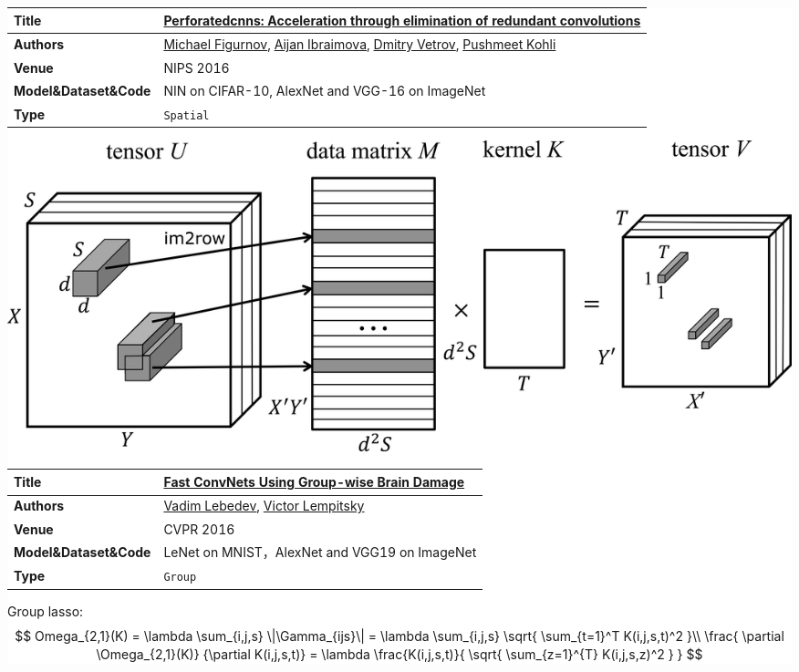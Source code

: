 



| Title                  | [Perforatedcnns: Acceleration through elimination of redundant convolutions](https://arxiv.org/abs/1504.08362) |
| :--------------------- | :----------------------------------------------------------- |
| **Authors**            | [Michael Figurnov](https://arxiv.org/search/cs?searchtype=author&query=Figurnov%2C+M), [Aijan Ibraimova](https://arxiv.org/search/cs?searchtype=author&query=Ibraimova%2C+A), [Dmitry Vetrov](https://arxiv.org/search/cs?searchtype=author&query=Vetrov%2C+D), [Pushmeet Kohli](https://arxiv.org/search/cs?searchtype=author&query=Kohli%2C+P) |
| **Venue**              | NIPS 2016                                                    |
| **Model&Dataset&Code** | NIN on CIFAR-10, AlexNet and VGG-16 on ImageNet              |
| **Type**               | `Spatial`                                                    |

![im2row-crop](fig/im2row-crop.png)



| Title                  | [Fast ConvNets Using Group-wise Brain Damage](https://arxiv.org/abs/1506.02515) |
| :--------------------- | :----------------------------------------------------------- |
| **Authors**            | [Vadim Lebedev](https://arxiv.org/search/cs?searchtype=author&query=Lebedev%2C+V), [Victor Lempitsky](https://arxiv.org/search/cs?searchtype=author&query=Lempitsky%2C+V) |
| **Venue**              | CVPR 2016                                                    |
| **Model&Dataset&Code** | LeNet on MNIST，AlexNet and VGG19 on ImageNet                |
| **Type**               | `Group`                                                      |

Group lasso:
$$
Omega_{2,1}(K) = \lambda \sum_{i,j,s} \|\Gamma_{ijs}\| = \lambda \sum_{i,j,s} \sqrt{ \sum_{t=1}^T K(i,j,s,t)^2 }\\
\frac{ \partial \Omega_{2,1}(K)} {\partial K(i,j,s,t)}  = \lambda \frac{K(i,j,s,t)}{ \sqrt{ \sum_{z=1}^{T} K(i,j,s,z)^2 } }
$$